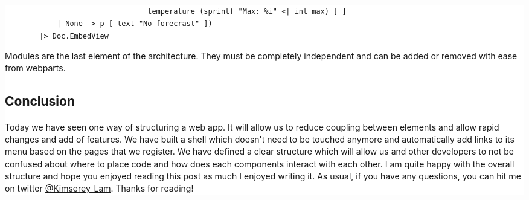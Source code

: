 ```
                                 temperature (sprintf "Max: %i" <| int max) ] ]
            | None -> p [ text "No forecrast" ])
        |> Doc.EmbedView
```

Modules are the last element of the architecture. They must be completely independent and can be added or removed with ease from webparts.

## Conclusion

Today we have seen one way of structuring a web app. It will allow us to reduce coupling between elements and allow rapid changes and add of features. We have built a shell which doesn't need to be touched anymore and automatically add links to its menu based on the pages that we register. We have defined a clear structure which will allow us and other developers to not be confused about where to place code and how does each components interact with each other. I am quite happy with the overall structure and hope you enjoyed reading this post as much I enjoyed writing it. As usual, if you have any questions, you can hit me on twitter [@Kimserey_Lam](https://twitter.com/Kimserey_Lam). Thanks for reading!
